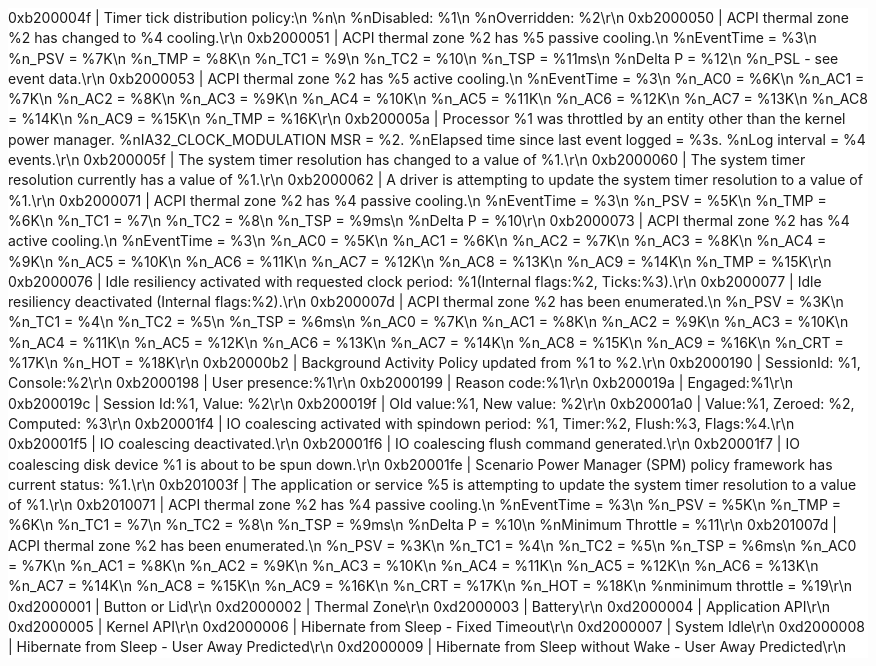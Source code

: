0xb200004f | Timer tick distribution policy:\n            %n\n            %nDisabled: %1\n            %nOverridden: %2\r\n
0xb2000050 | ACPI thermal zone %2 has changed to %4 cooling.\r\n
0xb2000051 | ACPI thermal zone %2 has %5 passive cooling.\n            %nEventTime = %3\n            %n_PSV = %7K\n            %n_TMP = %8K\n            %n_TC1 = %9\n            %n_TC2 = %10\n            %n_TSP = %11ms\n            %nDelta P = %12\n            %n_PSL - see event data.\r\n
0xb2000053 | ACPI thermal zone %2 has %5 active cooling.\n            %nEventTime = %3\n            %n_AC0 = %6K\n            %n_AC1 = %7K\n            %n_AC2 = %8K\n            %n_AC3 = %9K\n            %n_AC4 = %10K\n            %n_AC5 = %11K\n            %n_AC6 = %12K\n            %n_AC7 = %13K\n            %n_AC8 = %14K\n            %n_AC9 = %15K\n            %n_TMP = %16K\r\n
0xb200005a | Processor %1 was throttled by an entity other than the kernel power manager. %nIA32_CLOCK_MODULATION MSR = %2. %nElapsed time since last event logged = %3s. %nLog interval = %4 events.\r\n
0xb200005f | The system timer resolution has changed to a value of %1.\r\n
0xb2000060 | The system timer resolution currently has a value of %1.\r\n
0xb2000062 | A driver is attempting to update the system timer resolution to a value of %1.\r\n
0xb2000071 | ACPI thermal zone %2 has %4 passive cooling.\n            %nEventTime = %3\n            %n_PSV = %5K\n            %n_TMP = %6K\n            %n_TC1 = %7\n            %n_TC2 = %8\n            %n_TSP = %9ms\n            %nDelta P = %10\r\n
0xb2000073 | ACPI thermal zone %2 has %4 active cooling.\n            %nEventTime = %3\n            %n_AC0 = %5K\n            %n_AC1 = %6K\n            %n_AC2 = %7K\n            %n_AC3 = %8K\n            %n_AC4 = %9K\n            %n_AC5 = %10K\n            %n_AC6 = %11K\n            %n_AC7 = %12K\n            %n_AC8 = %13K\n            %n_AC9 = %14K\n            %n_TMP = %15K\r\n
0xb2000076 | Idle resiliency activated with requested clock period: %1(Internal flags:%2, Ticks:%3).\r\n
0xb2000077 | Idle resiliency deactivated (Internal flags:%2).\r\n
0xb200007d | ACPI thermal zone %2 has been enumerated.\n            %n_PSV = %3K\n            %n_TC1 = %4\n            %n_TC2 = %5\n            %n_TSP = %6ms\n            %n_AC0 = %7K\n            %n_AC1 = %8K\n            %n_AC2 = %9K\n            %n_AC3 = %10K\n            %n_AC4 = %11K\n            %n_AC5 = %12K\n            %n_AC6 = %13K\n            %n_AC7 = %14K\n            %n_AC8 = %15K\n            %n_AC9 = %16K\n            %n_CRT = %17K\n            %n_HOT = %18K\r\n
0xb20000b2 | Background Activity Policy updated from %1 to %2.\r\n
0xb2000190 | SessionId: %1, Console:%2\r\n
0xb2000198 | User presence:%1\r\n
0xb2000199 | Reason code:%1\r\n
0xb200019a | Engaged:%1\r\n
0xb200019c | Session Id:%1, Value: %2\r\n
0xb200019f | Old value:%1, New value: %2\r\n
0xb20001a0 | Value:%1, Zeroed: %2, Computed: %3\r\n
0xb20001f4 | IO coalescing activated with spindown period: %1, Timer:%2, Flush:%3, Flags:%4.\r\n
0xb20001f5 | IO coalescing deactivated.\r\n
0xb20001f6 | IO coalescing flush command generated.\r\n
0xb20001f7 | IO coalescing disk device %1 is about to be spun down.\r\n
0xb20001fe | Scenario Power Manager (SPM) policy framework has current status: %1.\r\n
0xb201003f | The application or service %5 is attempting to update the system timer resolution to a value of %1.\r\n
0xb2010071 | ACPI thermal zone %2 has %4 passive cooling.\n            %nEventTime = %3\n            %n_PSV = %5K\n            %n_TMP = %6K\n            %n_TC1 = %7\n            %n_TC2 = %8\n            %n_TSP = %9ms\n            %nDelta P = %10\n            %nMinimum Throttle = %11\r\n
0xb201007d | ACPI thermal zone %2 has been enumerated.\n            %n_PSV = %3K\n            %n_TC1 = %4\n            %n_TC2 = %5\n            %n_TSP = %6ms\n            %n_AC0 = %7K\n            %n_AC1 = %8K\n            %n_AC2 = %9K\n            %n_AC3 = %10K\n            %n_AC4 = %11K\n            %n_AC5 = %12K\n            %n_AC6 = %13K\n            %n_AC7 = %14K\n            %n_AC8 = %15K\n            %n_AC9 = %16K\n            %n_CRT = %17K\n            %n_HOT = %18K\n            %nminimum throttle = %19\r\n
0xd2000001 | Button or Lid\r\n
0xd2000002 | Thermal Zone\r\n
0xd2000003 | Battery\r\n
0xd2000004 | Application API\r\n
0xd2000005 | Kernel API\r\n
0xd2000006 | Hibernate from Sleep - Fixed Timeout\r\n
0xd2000007 | System Idle\r\n
0xd2000008 | Hibernate from Sleep - User Away Predicted\r\n
0xd2000009 | Hibernate from Sleep without Wake - User Away Predicted\r\n